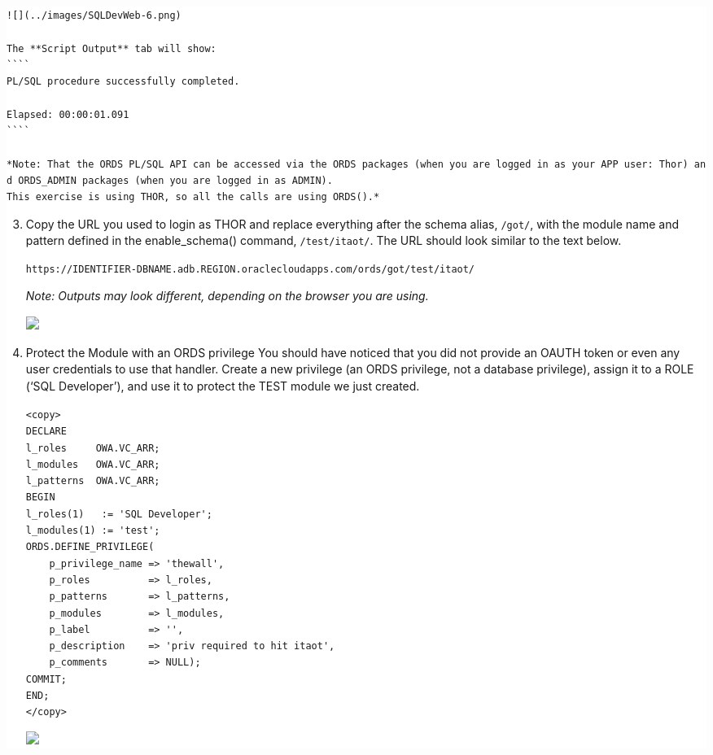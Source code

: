     ![](../images/SQLDevWeb-6.png)

    The **Script Output** tab will show:
    ````
    PL/SQL procedure successfully completed.

    Elapsed: 00:00:01.091
    ````

    *Note: That the ORDS PL/SQL API can be accessed via the ORDS packages (when you are logged in as your APP user: Thor) and ORDS_ADMIN packages (when you are logged in as ADMIN).
    This exercise is using THOR, so all the calls are using ORDS().*

3. Copy the URL you used to login as THOR and replace everything after the schema alias, `/got/`, with the module name and pattern defined in the enable_schema() command, `/test/itaot/`. The URL should look similar to the text below.

    ````
    https://IDENTIFIER-DBNAME.adb.REGION.oraclecloudapps.com/ords/got/test/itaot/
    ````

    *Note: Outputs may look different, depending on the browser you are using.*

    ![](../images/SQLDevWeb-7.png)

4. Protect the Module with an ORDS privilege
    You should have noticed that you did not provide an OAUTH token or even any user credentials to use that handler.
    Create a new privilege (an ORDS privilege, not a database privilege), assign it to a ROLE (‘SQL Developer’), and use it to protect the TEST module we just created.

    ````
    <copy>
    DECLARE
    l_roles     OWA.VC_ARR;
    l_modules   OWA.VC_ARR;
    l_patterns  OWA.VC_ARR;
    BEGIN
    l_roles(1)   := 'SQL Developer';
    l_modules(1) := 'test';
    ORDS.DEFINE_PRIVILEGE(
        p_privilege_name => 'thewall',
        p_roles          => l_roles,
        p_patterns       => l_patterns,
        p_modules        => l_modules,
        p_label          => '',
        p_description    => 'priv required to hit itaot',
        p_comments       => NULL);      
    COMMIT;
    END;
    </copy>
    ````

    ![](../images/SQLDevWeb-9.png)
